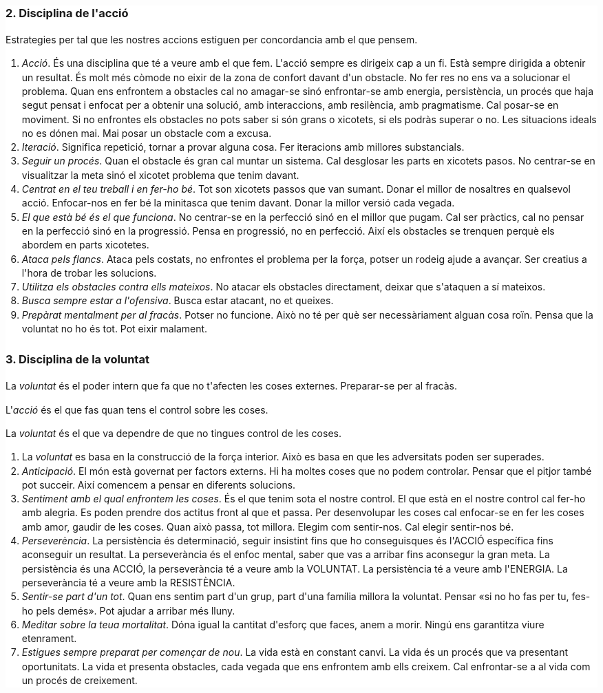 
### 2. Disciplina de l'acció

Estrategies per tal que les nostres accions estiguen per concordancia amb el que pensem.

1. *Acció*. És una disciplina que té a veure amb el que fem. L'acció sempre es dirigeix cap a un fi. Està sempre dirigida a obtenir un resultat. És molt més còmode no eixir de la zona de confort davant d'un obstacle. No fer res no ens va a solucionar el problema. Quan ens enfrontem a obstacles cal no amagar-se sinó enfrontar-se amb energia, persistència, un procés que haja segut pensat i enfocat per a obtenir una solució, amb interaccions, amb resilència, amb pragmatisme. Cal posar-se en moviment. Si no enfrontes els obstacles no pots saber si són grans o xicotets, si els podràs superar o no. Les situacions ideals no es dónen mai. Mai posar un obstacle com a excusa.
2. *Iteració*. Significa repetició, tornar a provar alguna cosa. Fer iteracions amb millores substancials.
3. *Seguir un procés*. Quan el obstacle és gran cal muntar un sistema. Cal desglosar les parts en xicotets pasos. No centrar-se en visualitzar la meta sinó el xicotet problema que tenim davant.
4. *Centrat en el teu treball i en fer-ho bé*. Tot son xicotets passos que van sumant. Donar el millor de nosaltres en qualsevol acció. Enfocar-nos en fer bé la minitasca que tenim davant. Donar la millor versió cada vegada.
5. *El que està bé és el que funciona*. No centrar-se en la perfecció sinó en el millor que pugam. Cal ser pràctics, cal no pensar en la perfecció sinó en la progressió. Pensa en progressió, no en perfecció. Així els obstacles se trenquen perquè els abordem en parts xicotetes.
6. *Ataca pels flancs*. Ataca pels costats, no enfrontes el problema per la força, potser un rodeig ajude a avançar. Ser creatius a l'hora de trobar les solucions.
7. *Utilitza els obstacles contra ells mateixos*. No atacar els obstacles directament, deixar que s'ataquen a sí mateixos.
8. *Busca sempre estar a l'ofensiva*. Busca estar atacant, no et queixes.
9. *Prepàrat mentalment per al fracàs*. Potser no funcione. Això no té per què ser necessàriament alguan cosa roïn. Pensa que la voluntat no ho és tot. Pot eixir malament.


### 3. Disciplina de la voluntat

La *voluntat* és el poder intern que fa que no t'afecten les coses externes. Preparar-se per al fracàs.

L'*acció* és el que fas quan tens el control sobre les coses.

La *voluntat* és el que va dependre de que no tingues control de les coses.

1. La *voluntat* es basa en la construcció de la força interior. Això es basa en que les adversitats poden ser superades.
2. *Anticipació*. El món està governat per factors externs. Hi ha moltes coses que no podem controlar. Pensar que el pitjor també pot succeir. Així comencem a pensar en diferents solucions.
3. *Sentiment amb el qual enfrontem les coses*. És el que tenim sota el nostre control. El que està en el nostre control cal fer-ho amb alegria. Es poden prendre dos actitus front al que et passa. Per desenvolupar les coses cal enfocar-se en fer les coses amb amor, gaudir de les coses. Quan això passa, tot millora. Elegim com sentir-nos. Cal elegir sentir-nos bé.
4. *Perseverència*. La persistència és determinació, seguir insistint fins que ho conseguisques és l'ACCIÓ específica fins aconseguir un resultat. La perseverància és el enfoc mental, saber que vas a arribar fins aconsegur la gran meta. La persistència és una ACCIÓ, la perseverància té a veure amb la VOLUNTAT. La persistència té a veure amb l'ENERGIA. La perseverància té a veure amb la RESISTÈNCIA.
5. *Sentir-se part d'un tot*. Quan ens sentim part d'un grup, part d'una família millora la voluntat. Pensar «si no ho fas per tu, fes-ho pels demés». Pot ajudar a arribar més lluny.
6. *Meditar sobre la teua mortalitat*. Dóna igual la cantitat d'esforç que faces, anem a morir. Ningú ens garantitza viure etenrament.
7. *Estigues sempre preparat per començar de nou*. La vida està en constant canvi. La vida és un procés que va presentant oportunitats. La vida et presenta obstacles, cada vegada que ens enfrontem amb ells creixem. Cal enfrontar-se a al vida com un procés de creixement.
